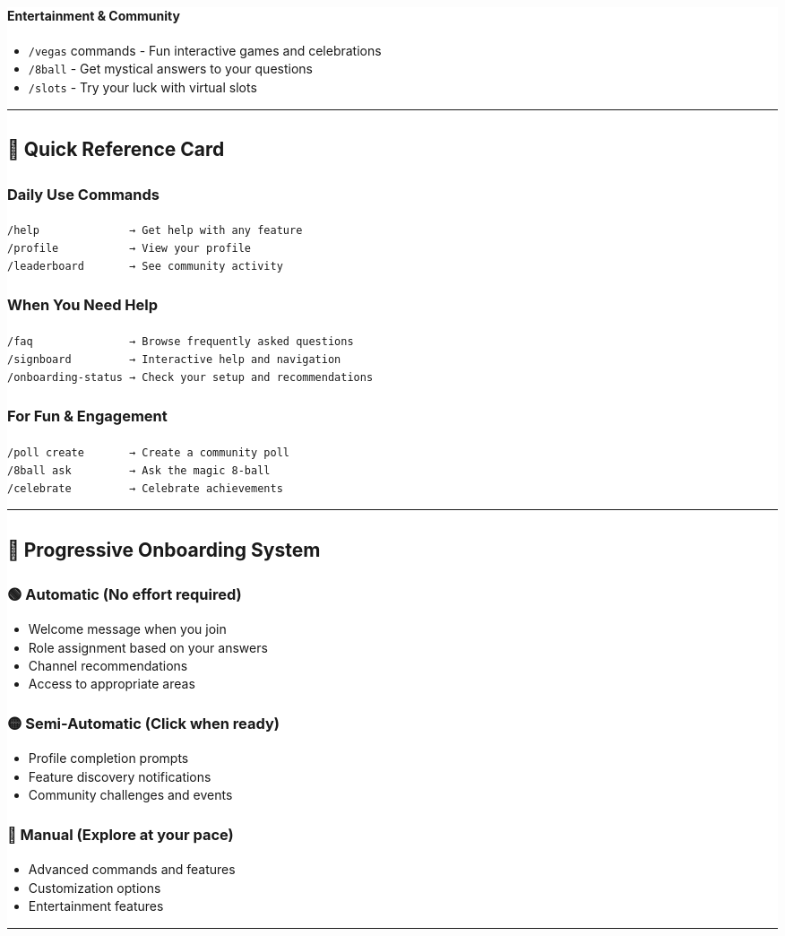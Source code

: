#### Entertainment & Community
- `/vegas` commands - Fun interactive games and celebrations
- `/8ball` - Get mystical answers to your questions
- `/slots` - Try your luck with virtual slots

---

## 📍 Quick Reference Card

### Daily Use Commands
```
/help              → Get help with any feature
/profile           → View your profile
/leaderboard       → See community activity
```

### When You Need Help
```
/faq               → Browse frequently asked questions
/signboard         → Interactive help and navigation
/onboarding-status → Check your setup and recommendations
```

### For Fun & Engagement
```
/poll create       → Create a community poll
/8ball ask         → Ask the magic 8-ball
/celebrate         → Celebrate achievements
```

---

## 🚦 Progressive Onboarding System

### 🟢 Automatic (No effort required)
- Welcome message when you join
- Role assignment based on your answers
- Channel recommendations
- Access to appropriate areas

### 🟡 Semi-Automatic (Click when ready)
- Profile completion prompts
- Feature discovery notifications
- Community challenges and events

### 🔵 Manual (Explore at your pace)
- Advanced commands and features
- Customization options
- Entertainment features

---
